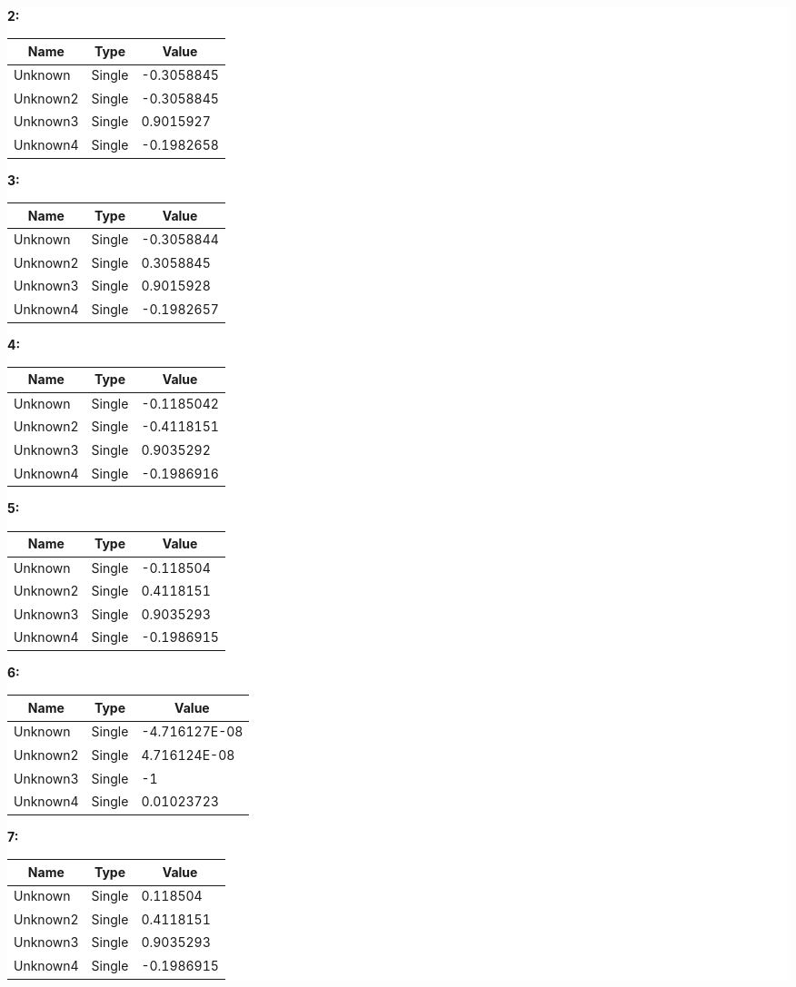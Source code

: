
**2:**

Name	| Type	| Value
---	|---	|---	|
Unknown	|Single	|-0.3058845
Unknown2	|Single	|-0.3058845
Unknown3	|Single	|0.9015927
Unknown4	|Single	|-0.1982658


**3:**

Name	| Type	| Value
---	|---	|---	|
Unknown	|Single	|-0.3058844
Unknown2	|Single	|0.3058845
Unknown3	|Single	|0.9015928
Unknown4	|Single	|-0.1982657


**4:**

Name	| Type	| Value
---	|---	|---	|
Unknown	|Single	|-0.1185042
Unknown2	|Single	|-0.4118151
Unknown3	|Single	|0.9035292
Unknown4	|Single	|-0.1986916


**5:**

Name	| Type	| Value
---	|---	|---	|
Unknown	|Single	|-0.118504
Unknown2	|Single	|0.4118151
Unknown3	|Single	|0.9035293
Unknown4	|Single	|-0.1986915


**6:**

Name	| Type	| Value
---	|---	|---	|
Unknown	|Single	|-4.716127E-08
Unknown2	|Single	|4.716124E-08
Unknown3	|Single	|-1
Unknown4	|Single	|0.01023723


**7:**

Name	| Type	| Value
---	|---	|---	|
Unknown	|Single	|0.118504
Unknown2	|Single	|0.4118151
Unknown3	|Single	|0.9035293
Unknown4	|Single	|-0.1986915
